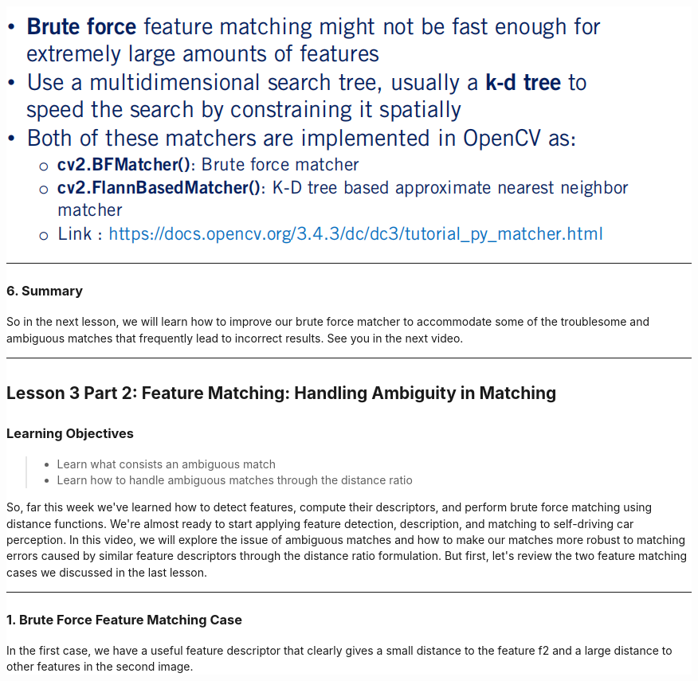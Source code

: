 ![1567337396827](assets/1567337396827.png)

---

### 6. Summary

So in the next lesson, we will learn how to improve our brute force matcher to accommodate some of the troublesome and ambiguous matches that frequently lead to incorrect results. See you in the next video.

---

## Lesson 3 Part 2: Feature Matching: Handling Ambiguity in Matching

### Learning Objectives

> - Learn what consists an ambiguous match
> - Learn how to handle ambiguous matches through the distance ratio

So, far this week we've learned how to detect features, compute their descriptors, and perform brute force matching using distance functions. We're almost ready to start applying feature detection, description, and matching to self-driving car perception. In this video, we will explore the issue of ambiguous matches and how to make our matches more robust to matching errors caused by similar feature descriptors through the distance ratio formulation. But first, let's review the two feature matching cases we discussed in the last lesson. 

---

### 1. Brute Force Feature Matching Case

In the first case, we have a useful feature descriptor that clearly gives a small distance to the feature f2 and a large distance to other features in the second image.
